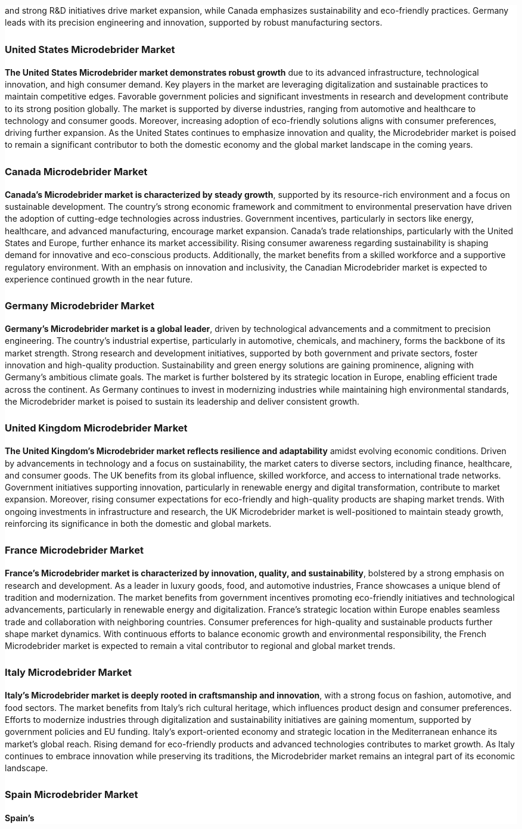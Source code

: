 and strong R&amp;D initiatives drive market expansion, while Canada emphasizes sustainability and eco-friendly practices. Germany leads with its precision engineering and innovation, supported by robust manufacturing sectors.</span></em></p></blockquote><h3><strong>United States Microdebrider Market</strong></h3><p><strong>The United States Microdebrider market demonstrates robust growth</strong> due to its advanced infrastructure, technological innovation, and high consumer demand. Key players in the market are leveraging digitalization and sustainable practices to maintain competitive edges. Favorable government policies and significant investments in research and development contribute to its strong position globally. The market is supported by diverse industries, ranging from automotive and healthcare to technology and consumer goods. Moreover, increasing adoption of eco-friendly solutions aligns with consumer preferences, driving further expansion. As the United States continues to emphasize innovation and quality, the Microdebrider market is poised to remain a significant contributor to both the domestic economy and the global market landscape in the coming years.</p><h3><strong>Canada Microdebrider Market</strong></h3><p><strong>Canada&rsquo;s Microdebrider market is characterized by steady growth</strong>, supported by its resource-rich environment and a focus on sustainable development. The country&rsquo;s strong economic framework and commitment to environmental preservation have driven the adoption of cutting-edge technologies across industries. Government incentives, particularly in sectors like energy, healthcare, and advanced manufacturing, encourage market expansion. Canada&rsquo;s trade relationships, particularly with the United States and Europe, further enhance its market accessibility. Rising consumer awareness regarding sustainability is shaping demand for innovative and eco-conscious products. Additionally, the market benefits from a skilled workforce and a supportive regulatory environment. With an emphasis on innovation and inclusivity, the Canadian Microdebrider market is expected to experience continued growth in the near future.</p><h3><strong>Germany Microdebrider Market</strong></h3><p><strong>Germany&rsquo;s Microdebrider market is a global leader</strong>, driven by technological advancements and a commitment to precision engineering. The country&rsquo;s industrial expertise, particularly in automotive, chemicals, and machinery, forms the backbone of its market strength. Strong research and development initiatives, supported by both government and private sectors, foster innovation and high-quality production. Sustainability and green energy solutions are gaining prominence, aligning with Germany&rsquo;s ambitious climate goals. The market is further bolstered by its strategic location in Europe, enabling efficient trade across the continent. As Germany continues to invest in modernizing industries while maintaining high environmental standards, the Microdebrider market is poised to sustain its leadership and deliver consistent growth.</p><h3><strong>United Kingdom Microdebrider Market</strong></h3><p><strong>The United Kingdom&rsquo;s Microdebrider market reflects resilience and adaptability</strong> amidst evolving economic conditions. Driven by advancements in technology and a focus on sustainability, the market caters to diverse sectors, including finance, healthcare, and consumer goods. The UK benefits from its global influence, skilled workforce, and access to international trade networks. Government initiatives supporting innovation, particularly in renewable energy and digital transformation, contribute to market expansion. Moreover, rising consumer expectations for eco-friendly and high-quality products are shaping market trends. With ongoing investments in infrastructure and research, the UK Microdebrider market is well-positioned to maintain steady growth, reinforcing its significance in both the domestic and global markets.</p><h3><strong>France Microdebrider Market</strong></h3><p><strong>France&rsquo;s Microdebrider market is characterized by innovation, quality, and sustainability</strong>, bolstered by a strong emphasis on research and development. As a leader in luxury goods, food, and automotive industries, France showcases a unique blend of tradition and modernization. The market benefits from government incentives promoting eco-friendly initiatives and technological advancements, particularly in renewable energy and digitalization. France&rsquo;s strategic location within Europe enables seamless trade and collaboration with neighboring countries. Consumer preferences for high-quality and sustainable products further shape market dynamics. With continuous efforts to balance economic growth and environmental responsibility, the French Microdebrider market is expected to remain a vital contributor to regional and global market trends.</p><h3><strong>Italy Microdebrider Market</strong></h3><p><strong>Italy&rsquo;s Microdebrider market is deeply rooted in craftsmanship and innovation</strong>, with a strong focus on fashion, automotive, and food sectors. The market benefits from Italy&rsquo;s rich cultural heritage, which influences product design and consumer preferences. Efforts to modernize industries through digitalization and sustainability initiatives are gaining momentum, supported by government policies and EU funding. Italy&rsquo;s export-oriented economy and strategic location in the Mediterranean enhance its market&rsquo;s global reach. Rising demand for eco-friendly products and advanced technologies contributes to market growth. As Italy continues to embrace innovation while preserving its traditions, the Microdebrider market remains an integral part of its economic landscape.</p><h3><strong>Spain Microdebrider Market</strong></h3><p><strong>Spain&rsquo;s